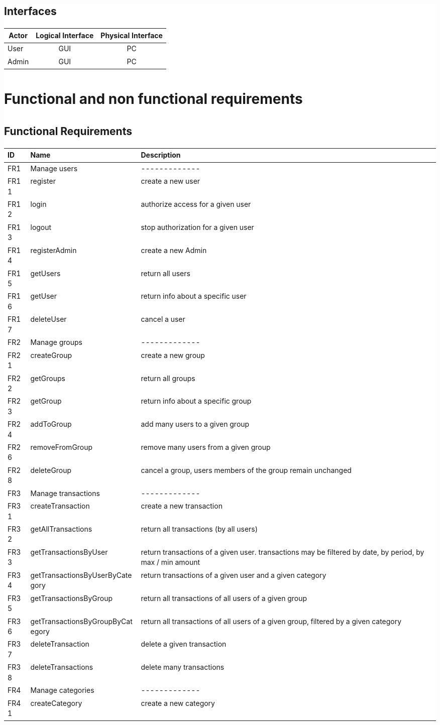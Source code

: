 ## Interfaces

| Actor | Logical Interface | Physical Interface |
|-------|:-----------------:|:------------------:|
| User  |        GUI        |         PC         |
| Admin |        GUI        |         PC         |



# Functional and non functional requirements

## Functional Requirements



| ID   | Name                             | Description                                                                                               |
|:-----|:---------------------------------|:----------------------------------------------------------------------------------------------------------|
| FR1  | Manage users                     | -------------                                                                                             |
| FR11 | register                         | create a new user                                                                                         |
| FR12 | login                            | authorize access for a given user                                                                         |
| FR13 | logout                           | stop authorization for a given user                                                                       |
| FR14 | registerAdmin                    | create a new Admin                                                                                        |
| FR15 | getUsers                         | return all users                                                                                          |
| FR16 | getUser                          | return info about a specific user                                                                         |
| FR17 | deleteUser                       | cancel a user                                                                                             |
| FR2  | Manage groups                    | -------------                                                                                             |
| FR21 | createGroup                      | create a new group                                                                                        |
| FR22 | getGroups                        | return all groups                                                                                         |
| FR23 | getGroup                         | return info about a specific group                                                                        |
| FR24 | addToGroup                       | add many users to a given group                                                                           |
| FR26 | removeFromGroup                  | remove many users from a given group                                                                      |
| FR28 | deleteGroup                      | cancel a group, users members of the group remain unchanged                                               |
| FR3  | Manage  transactions             | -------------                                                                                             |
| FR31 | createTransaction                | create a new transaction                                                                                  |
| FR32 | getAllTransactions               | return all transactions (by all users)                                                                    |
| FR33 | getTransactionsByUser            | return transactions of a given user. transactions may be filtered by date, by period, by max / min amount |
| FR34 | getTransactionsByUserByCategory  | return transactions of a given user and a given category                                                  |
| FR35 | getTransactionsByGroup           | return all transactions of all users of a given group                                                     |
| FR36 | getTransactionsByGroupByCategory | return all transactions of all users of a given group, filtered by a given category                       |
| FR37 | deleteTransaction                | delete a given transaction                                                                                |
| FR38 | deleteTransactions               | delete many transactions                                                                                  |
| FR4  | Manage categories                | -------------                                                                                             |
| FR41 | createCategory                   | create a new category                                                                                     |